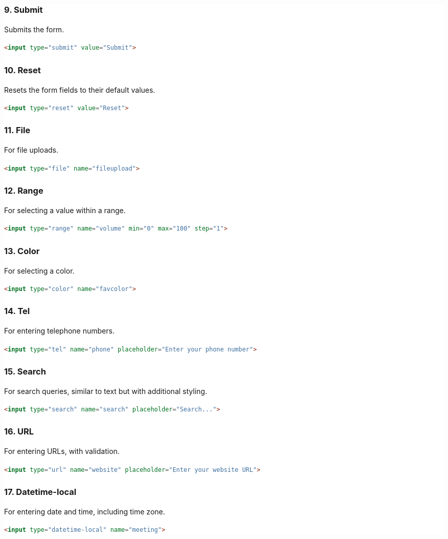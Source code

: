 ### 9. **Submit**
Submits the form.
```html
<input type="submit" value="Submit">
```

### 10. **Reset**
Resets the form fields to their default values.
```html
<input type="reset" value="Reset">
```

### 11. **File**
For file uploads.
```html
<input type="file" name="fileupload">
```

### 12. **Range**
For selecting a value within a range.
```html
<input type="range" name="volume" min="0" max="100" step="1">
```

### 13. **Color**
For selecting a color.
```html
<input type="color" name="favcolor">
```

### 14. **Tel**
For entering telephone numbers.
```html
<input type="tel" name="phone" placeholder="Enter your phone number">
```

### 15. **Search**
For search queries, similar to text but with additional styling.
```html
<input type="search" name="search" placeholder="Search...">
```

### 16. **URL**
For entering URLs, with validation.
```html
<input type="url" name="website" placeholder="Enter your website URL">
```

### 17. **Datetime-local**
For entering date and time, including time zone.
```html
<input type="datetime-local" name="meeting">
```
